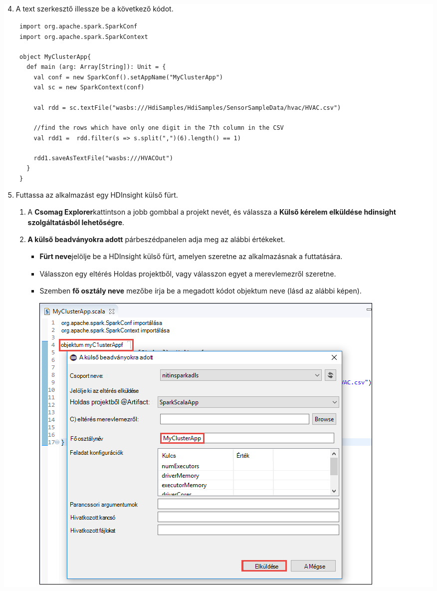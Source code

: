 4. A text szerkesztő illessze be a következő kódot.

        import org.apache.spark.SparkConf
        import org.apache.spark.SparkContext
    
        object MyClusterApp{
          def main (arg: Array[String]): Unit = {
            val conf = new SparkConf().setAppName("MyClusterApp")
            val sc = new SparkContext(conf)
        
            val rdd = sc.textFile("wasbs:///HdiSamples/HdiSamples/SensorSampleData/hvac/HVAC.csv")
        
            //find the rows which have only one digit in the 7th column in the CSV
            val rdd1 =  rdd.filter(s => s.split(",")(6).length() == 1)
        
            rdd1.saveAsTextFile("wasbs:///HVACOut")
          }     
        }


5. Futtassa az alkalmazást egy HDInsight külső fürt.

    1. A **Csomag Explorer**kattintson a jobb gombbal a projekt nevét, és válassza a **Külső kérelem elküldése hdinsight szolgáltatásból lehetőségre**.      

    2. **A külső beadványokra adott** párbeszédpanelen adja meg az alábbi értékeket.

        * **Fürt neve**jelölje be a HDInsight külső fürt, amelyen szeretne az alkalmazásnak a futtatására.

        * Válasszon egy eltérés Holdas projektből, vagy válasszon egyet a merevlemezről szeretne.

        * Szemben **fő osztály neve** mezőbe írja be a megadott kódot objektum neve (lásd az alábbi képen).

            ![A külső Scala-alkalmazás létrehozása](./media/hdinsight-apache-spark-eclipse-tool-plugin/create-scala-proj-3.png)

